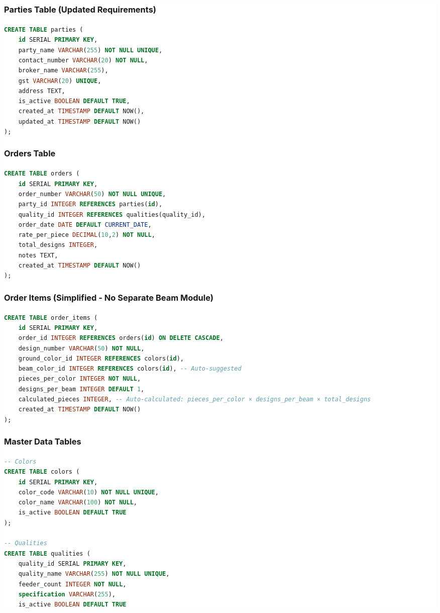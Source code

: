 ### **Parties Table (Updated Requirements)**
```sql
CREATE TABLE parties (
    id SERIAL PRIMARY KEY,
    party_name VARCHAR(255) NOT NULL UNIQUE,
    contact_number VARCHAR(20) NOT NULL,
    broker_name VARCHAR(255),
    gst VARCHAR(20) UNIQUE,
    address TEXT,
    is_active BOOLEAN DEFAULT TRUE,
    created_at TIMESTAMP DEFAULT NOW(),
    updated_at TIMESTAMP DEFAULT NOW()
);
```

### **Orders Table**
```sql
CREATE TABLE orders (
    id SERIAL PRIMARY KEY,
    order_number VARCHAR(50) NOT NULL UNIQUE,
    party_id INTEGER REFERENCES parties(id),
    quality_id INTEGER REFERENCES qualities(quality_id),
    order_date DATE DEFAULT CURRENT_DATE,
    rate_per_piece DECIMAL(10,2) NOT NULL,
    total_designs INTEGER,
    notes TEXT,
    created_at TIMESTAMP DEFAULT NOW()
);
```

### **Order Items (Simplified - No Separate Beam Module)**
```sql
CREATE TABLE order_items (
    id SERIAL PRIMARY KEY,
    order_id INTEGER REFERENCES orders(id) ON DELETE CASCADE,
    design_number VARCHAR(50) NOT NULL,
    ground_color_id INTEGER REFERENCES colors(id),
    beam_color_id INTEGER REFERENCES colors(id), -- Auto-suggested
    pieces_per_color INTEGER NOT NULL,
    designs_per_beam INTEGER DEFAULT 1,
    calculated_pieces INTEGER, -- Auto-calculated: pieces_per_color × designs_per_beam × total_designs
    created_at TIMESTAMP DEFAULT NOW()
);
```

### **Master Data Tables**
```sql
-- Colors
CREATE TABLE colors (
    id SERIAL PRIMARY KEY,
    color_code VARCHAR(10) NOT NULL UNIQUE,
    color_name VARCHAR(100) NOT NULL,
    is_active BOOLEAN DEFAULT TRUE
);

-- Qualities  
CREATE TABLE qualities (
    quality_id SERIAL PRIMARY KEY,
    quality_name VARCHAR(255) NOT NULL UNIQUE,
    feeder_count INTEGER NOT NULL,
    specification VARCHAR(255),
    is_active BOOLEAN DEFAULT TRUE
```